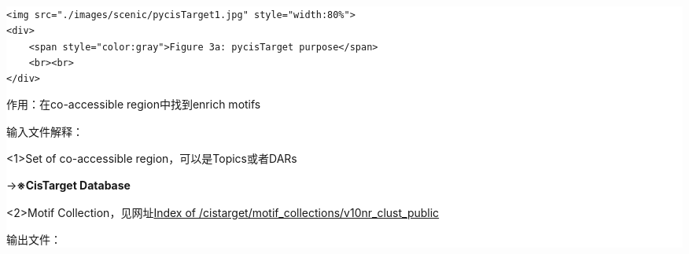     <img src="./images/scenic/pycisTarget1.jpg" style="width:80%">
    <div>
        <span style="color:gray">Figure 3a: pycisTarget purpose</span>
        <br><br>
    </div>
</div>

作用：在co-accessible region中找到enrich motifs



输入文件解释：

<1>Set of co-accessible region，可以是Topics或者DARs

→**※CisTarget Database** 

<2>Motif Collection，见网址[Index of /cistarget/motif_collections/v10nr_clust_public](https://resources.aertslab.org/cistarget/motif_collections/v10nr_clust_public/)

输出文件：
